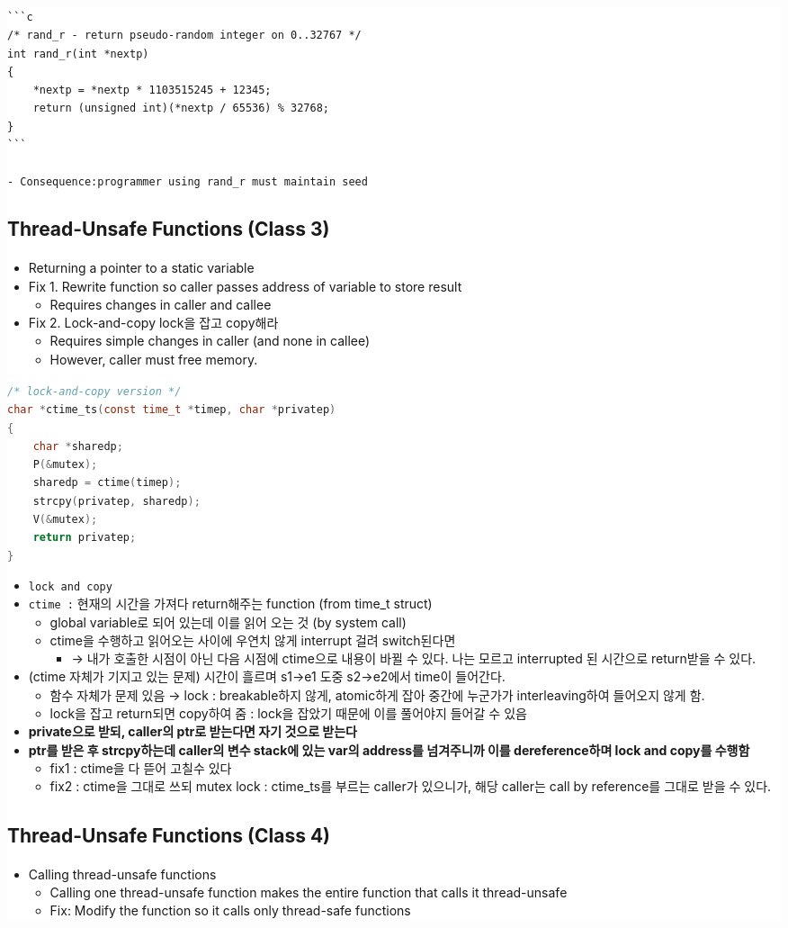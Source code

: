     ```c
    /* rand_r - return pseudo-random integer on 0..32767 */
    int rand_r(int *nextp)
    {
        *nextp = *nextp * 1103515245 + 12345;
        return (unsigned int)(*nextp / 65536) % 32768;
    }
    ```
    
    - Consequence:programmer using rand_r must maintain seed

## Thread-Unsafe Functions (Class 3)

- Returning a pointer to a static variable
- Fix 1. Rewrite function so caller passes address of variable to store result
    - Requires changes in caller and callee
- Fix 2. Lock-and-copy 
lock을 잡고 copy해라
    - Requires simple changes in caller (and none in callee)
    - However, caller must free memory.

```c
/* lock-and-copy version */ 
char *ctime_ts(const time_t *timep, char *privatep)
{
    char *sharedp;
    P(&mutex);
    sharedp = ctime(timep);
    strcpy(privatep, sharedp);
    V(&mutex);
    return privatep;
}
```
- `lock and copy`
- `ctime :` 현재의 시간을 가져다 return해주는 function (from time_t struct)
    - global variable로 되어 있는데 이를 읽어 오는 것 (by system call)
    - ctime을 수행하고 읽어오는 사이에 우연치 않게 interrupt 걸려 switch된다면        
        - → 내가 호출한 시점이 아닌 다음 시점에 ctime으로 내용이 바뀔 수 있다.
        나는 모르고 interrupted 된 시간으로 return받을 수 있다.
- (ctime 자체가 기지고 있는 문제) 시간이 흘르며 s1→e1 도중 s2→e2에서 time이 들어간다.
    - 함수 자체가 문제 있음 → lock : breakable하지 않게, atomic하게 잡아 중간에 누군가가 interleaving하여 들어오지 않게 함.
    - lock을 잡고 return되면 copy하여 줌 : lock을 잡았기 때문에 이를 풀어야지 들어갈 수 있음
- **private으로 받되, caller의 ptr로 받는다면 자기 것으로 받는다**
- **ptr를 받은 후 strcpy하는데 caller의 변수 stack에 있는 var의 address를 넘겨주니까 
이를 dereference하며 lock and copy를 수행함**
    - fix1 : ctime을 다 뜯어 고칠수 있다
    - fix2 : ctime을 그대로 쓰되 mutex lock : ctime_ts를 부르는 caller가 있으니가, 해당 caller는 call by reference를 그대로 받을 수 있다.

## Thread-Unsafe Functions (Class 4)
- Calling thread-unsafe functions
    - Calling one thread-unsafe function makes the entire function that calls it thread-unsafe
    - Fix: Modify the function so it calls only thread-safe functions
